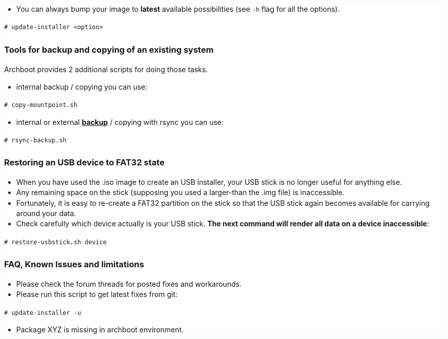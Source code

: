 * You can always bump your image to **latest** available possibilities (see `-h` flag for all the options).

```plaintext
# update-installer <option>
```

### **<span dir="">Tools for backup and copying of an existing system</span>**

Archboot provides 2 additional scripts for doing those tasks.

* internal backup / copying you can use:

```plaintext
# copy-mountpoint.sh
```

* internal or external [**backup**](https://wiki.archlinux.org/title/Backup "Backup") / copying with rsync you can use:

```plaintext
# rsync-backup.sh
```

### **<span dir="">Restoring an USB device to FAT32 state</span>**

* When you have used the .iso image to create an USB installer, your USB stick is no longer useful for anything else.
* Any remaining space on the stick (supposing you used a larger-than the .img file) is inaccessible.
* Fortunately, it is easy to re-create a FAT32 partition on the stick so that the USB stick again becomes available for carrying around your data.
* Check carefully which device actually is your USB stick. **The next command will render all data on a device inaccessible**:

```plaintext
# restore-usbstick.sh device
```

### **<span dir="">FAQ, Known Issues and limitations</span>**

* Please check the forum threads for posted fixes and workarounds.
* Please run this script to get latest fixes from git:

```plaintext
# update-installer -u
```

* Package XYZ is missing in archboot environment.

<dl>
<dd>

<dl>
<dd>
